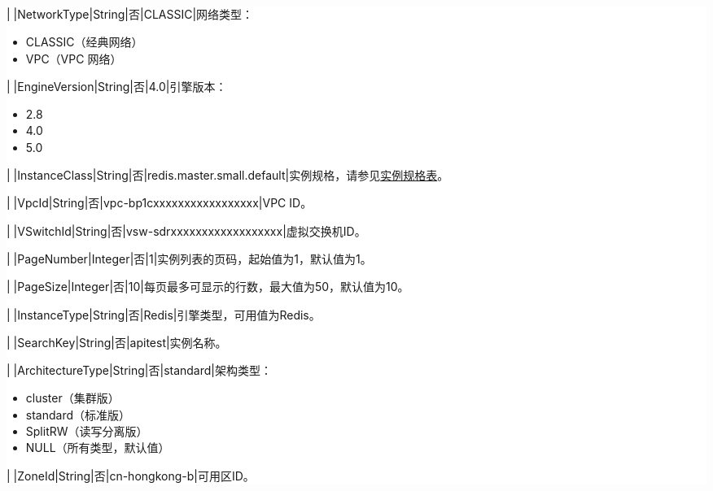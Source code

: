  |
|NetworkType|String|否|CLASSIC|网络类型：

 -   CLASSIC（经典网络）
-   VPC（VPC 网络）

 |
|EngineVersion|String|否|4.0|引擎版本：

 -   2.8
-   4.0
-   5.0

 |
|InstanceClass|String|否|redis.master.small.default|实例规格，请参见[实例规格表](~~107984~~)。

 |
|VpcId|String|否|vpc-bp1cxxxxxxxxxxxxxxxxx|VPC ID。

 |
|VSwitchId|String|否|vsw-sdrxxxxxxxxxxxxxxxxxx|虚拟交换机ID。

 |
|PageNumber|Integer|否|1|实例列表的页码，起始值为1，默认值为1。

 |
|PageSize|Integer|否|10|每页最多可显示的行数，最大值为50，默认值为10。

 |
|InstanceType|String|否|Redis|引擎类型，可用值为Redis。

 |
|SearchKey|String|否|apitest|实例名称。

 |
|ArchitectureType|String|否|standard|架构类型：

 -   cluster（集群版）
-   standard（标准版）
-   SplitRW（读写分离版）
-   NULL（所有类型，默认值）

 |
|ZoneId|String|否|cn-hongkong-b|可用区ID。
